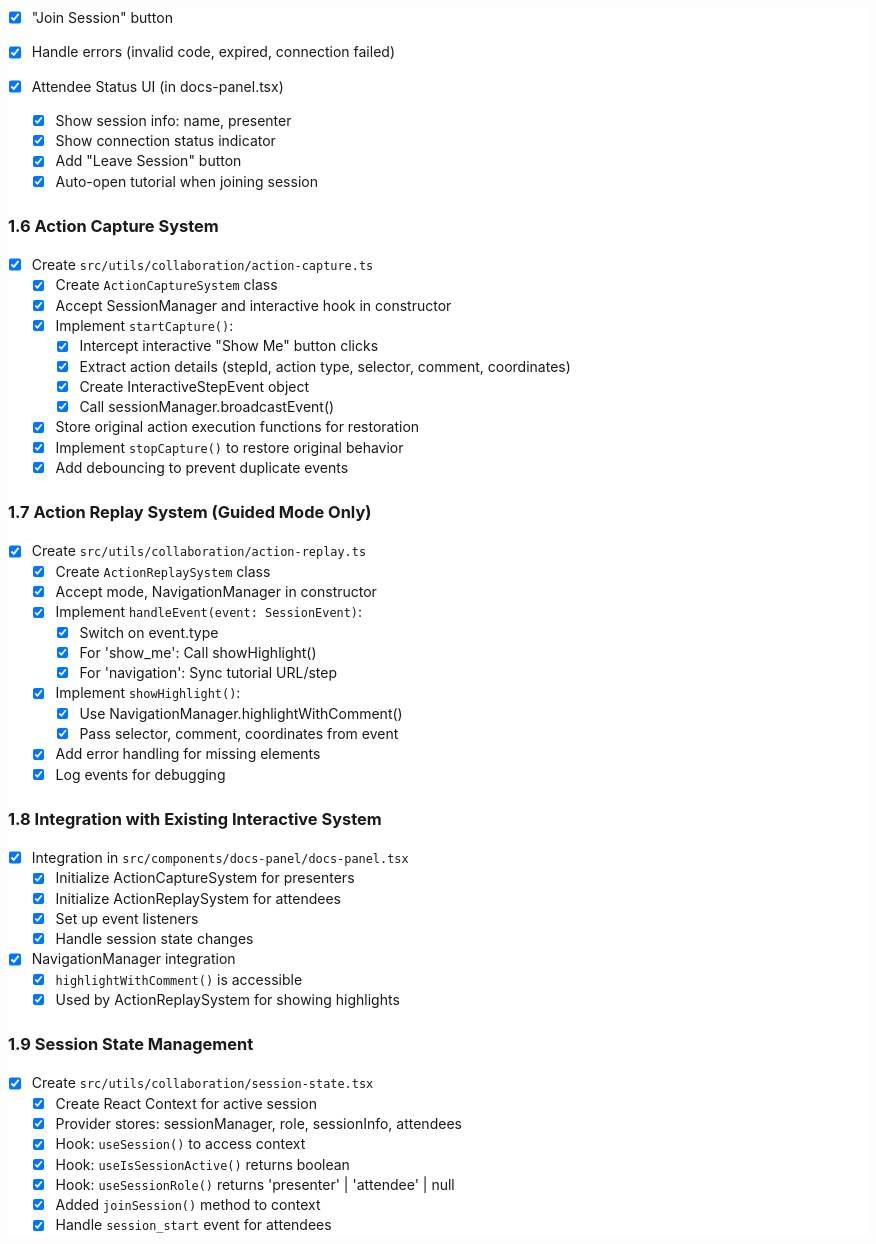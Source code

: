   - [x] "Join Session" button
  - [x] Handle errors (invalid code, expired, connection failed)

- [x] Attendee Status UI (in docs-panel.tsx)
  - [x] Show session info: name, presenter
  - [x] Show connection status indicator
  - [x] Add "Leave Session" button
  - [x] Auto-open tutorial when joining session

### 1.6 Action Capture System
- [x] Create `src/utils/collaboration/action-capture.ts`
  - [x] Create `ActionCaptureSystem` class
  - [x] Accept SessionManager and interactive hook in constructor
  - [x] Implement `startCapture()`:
    - [x] Intercept interactive "Show Me" button clicks
    - [x] Extract action details (stepId, action type, selector, comment, coordinates)
    - [x] Create InteractiveStepEvent object
    - [x] Call sessionManager.broadcastEvent()
  - [x] Store original action execution functions for restoration
  - [x] Implement `stopCapture()` to restore original behavior
  - [x] Add debouncing to prevent duplicate events

### 1.7 Action Replay System (Guided Mode Only)
- [x] Create `src/utils/collaboration/action-replay.ts`
  - [x] Create `ActionReplaySystem` class
  - [x] Accept mode, NavigationManager in constructor
  - [x] Implement `handleEvent(event: SessionEvent)`:
    - [x] Switch on event.type
    - [x] For 'show_me': Call showHighlight()
    - [x] For 'navigation': Sync tutorial URL/step
  - [x] Implement `showHighlight()`:
    - [x] Use NavigationManager.highlightWithComment()
    - [x] Pass selector, comment, coordinates from event
  - [x] Add error handling for missing elements
  - [x] Log events for debugging

### 1.8 Integration with Existing Interactive System
- [x] Integration in `src/components/docs-panel/docs-panel.tsx`
  - [x] Initialize ActionCaptureSystem for presenters
  - [x] Initialize ActionReplaySystem for attendees
  - [x] Set up event listeners
  - [x] Handle session state changes

- [x] NavigationManager integration
  - [x] `highlightWithComment()` is accessible
  - [x] Used by ActionReplaySystem for showing highlights

### 1.9 Session State Management
- [x] Create `src/utils/collaboration/session-state.tsx`
  - [x] Create React Context for active session
  - [x] Provider stores: sessionManager, role, sessionInfo, attendees
  - [x] Hook: `useSession()` to access context
  - [x] Hook: `useIsSessionActive()` returns boolean
  - [x] Hook: `useSessionRole()` returns 'presenter' | 'attendee' | null
  - [x] Added `joinSession()` method to context
  - [x] Handle `session_start` event for attendees
